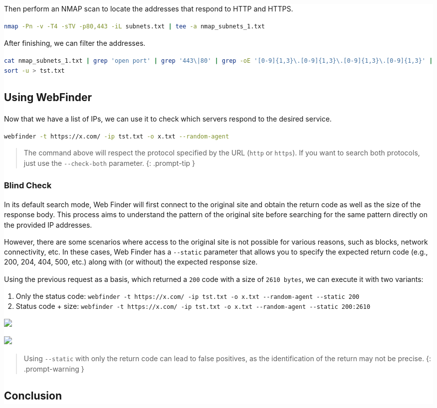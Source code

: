 Then perform an NMAP scan to locate the addresses that respond to HTTP and HTTPS.

```bash
nmap -Pn -v -T4 -sTV -p80,443 -iL subnets.txt | tee -a nmap_subnets_1.txt
```

After finishing, we can filter the addresses.

```bash
cat nmap_subnets_1.txt | grep 'open port' | grep '443\|80' | grep -oE '[0-9]{1,3}\.[0-9]{1,3}\.[0-9]{1,3}\.[0-9]{1,3}' | sort -u > tst.txt
```

## Using WebFinder

Now that we have a list of IPs, we can use it to check which servers respond to the desired service.

```bash
webfinder -t https://x.com/ -ip tst.txt -o x.txt --random-agent
```

> The command above will respect the protocol specified by the URL (`http` or `https`). If you want to search both protocols, just use the `--check-both` parameter.
{: .prompt-tip }

### Blind Check

In its default search mode, Web Finder will first connect to the original site and obtain the return code as well as the size of the response body. This process aims to understand the pattern of the original site before searching for the same pattern directly on the provided IP addresses.

However, there are some scenarios where access to the original site is not possible for various reasons, such as blocks, network connectivity, etc. In these cases, Web Finder has a `--static` parameter that allows you to specify the expected return code (e.g., 200, 204, 404, 500, etc.) along with (or without) the expected response size.

Using the previous request as a basis, which returned a `200` code with a size of `2610 bytes`, we can execute it with two variants:

1. Only the status code: `webfinder -t https://x.com/ -ip tst.txt -o x.txt --random-agent --static 200`
2. Status code + size: `webfinder -t https://x.com/ -ip tst.txt -o x.txt --random-agent --static 200:2610`


[![]({{site.baseurl}}/assets/2024/10/1b37ddb9f2e6a31e014c213e3dcd93da.png)]({{site.baseurl}}/assets/2024/10/1b37ddb9f2e6a31e014c213e3dcd93da.png)

[![]({{site.baseurl}}/assets/2024/10/08b7be65907ca0cd20412d6525e3bd40.png)]({{site.baseurl}}/assets/2024/10/08b7be65907ca0cd20412d6525e3bd40.png)

> Using `--static` with only the return code can lead to false positives, as the identification of the return may not be precise.
{: .prompt-warning }

## Conclusion
